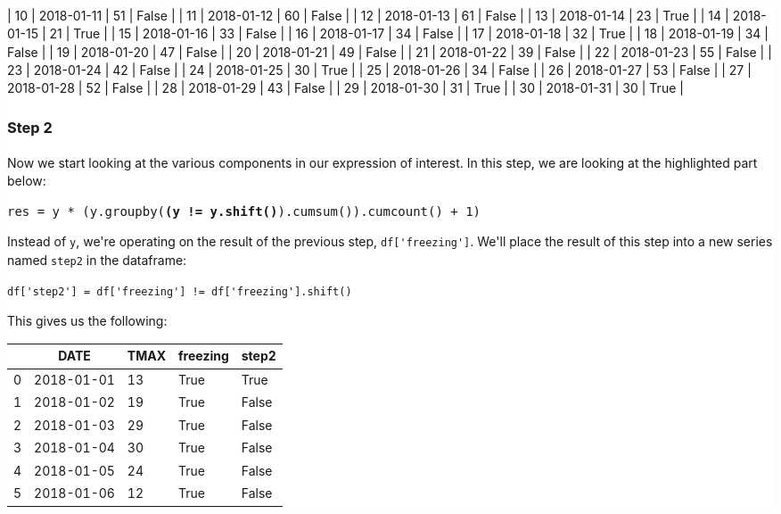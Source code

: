 | 10 | 2018-01-11 |     51 | False      |
| 11 | 2018-01-12 |     60 | False      |
| 12 | 2018-01-13 |     61 | False      |
| 13 | 2018-01-14 |     23 | True       |
| 14 | 2018-01-15 |     21 | True       |
| 15 | 2018-01-16 |     33 | False      |
| 16 | 2018-01-17 |     34 | False      |
| 17 | 2018-01-18 |     32 | True       |
| 18 | 2018-01-19 |     34 | False      |
| 19 | 2018-01-20 |     47 | False      |
| 20 | 2018-01-21 |     49 | False      |
| 21 | 2018-01-22 |     39 | False      |
| 22 | 2018-01-23 |     55 | False      |
| 23 | 2018-01-24 |     42 | False      |
| 24 | 2018-01-25 |     30 | True       |
| 25 | 2018-01-26 |     34 | False      |
| 26 | 2018-01-27 |     53 | False      |
| 27 | 2018-01-28 |     52 | False      |
| 28 | 2018-01-29 |     43 | False      |
| 29 | 2018-01-30 |     31 | True       |
| 30 | 2018-01-31 |     30 | True       |

### Step 2

Now we start looking at the various components in our expression of interest. In this step, we are looking at the highlighted part below:

<pre>res = y * (y.groupby(<strong>(y != y.shift()</strong>).cumsum()).cumcount() + 1)</pre>

Instead of `y`, we're operating on the result of the previous step, `df['freezing']`. We'll place the result of this step into a new series named `step2` in the dataframe:

```
df['step2'] = df['freezing'] != df['freezing'].shift()
```

This gives us the following:


|    | DATE       |   TMAX | freezing   | step2   |
|----|------------|--------|------------|---------|
|  0 | 2018-01-01 |     13 | True       | True    |
|  1 | 2018-01-02 |     19 | True       | False   |
|  2 | 2018-01-03 |     29 | True       | False   |
|  3 | 2018-01-04 |     30 | True       | False   |
|  4 | 2018-01-05 |     24 | True       | False   |
|  5 | 2018-01-06 |     12 | True       | False   |

[noaa]: https://www.noaa.gov/
[daily summaries]: https://www.ncdc.noaa.gov/cdo-web/search?datasetid=GHCND
[pandas]: https://pandas.pydata.org
[this question]: https://stackoverflow.com/questions/27626542/counting-consecutive-positive-value-in-python-array
[dsm]: https://stackoverflow.com/users/487339/dsm
[the answer]: https://stackoverflow.com/a/27626699/147356
[cumsum]: https://pandas.pydata.org/pandas-docs/stable/reference/api/pandas.DataFrame.cumsum.html
[bool]: https://docs.python.org/release/3.0.1/reference/datamodel.html#the-standard-type-hierarchy
[cumcount]: https://pandas.pydata.org/pandas-docs/stable/reference/api/pandas.core.groupby.GroupBy.cumcount.html